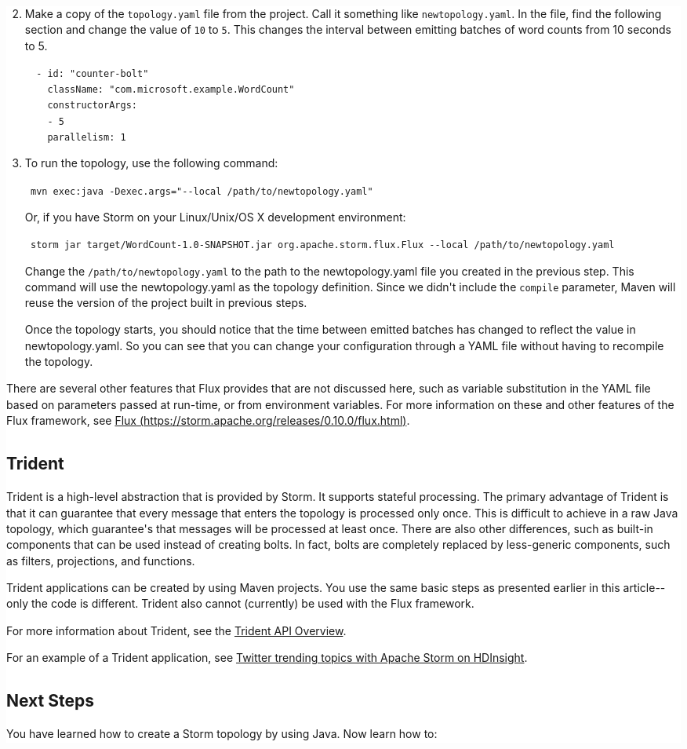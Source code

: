 2. Make a copy of the `topology.yaml` file from the project. Call it something like `newtopology.yaml`. In the file, find the following section and change the value of `10` to `5`. This changes the interval between emitting batches of word counts from 10 seconds to 5.
   
         - id: "counter-bolt"
           className: "com.microsoft.example.WordCount"
           constructorArgs:
           - 5
           parallelism: 1

3. To run the topology, use the following command:
   
        mvn exec:java -Dexec.args="--local /path/to/newtopology.yaml"
   
    Or, if you have Storm on your Linux/Unix/OS X development environment:
   
        storm jar target/WordCount-1.0-SNAPSHOT.jar org.apache.storm.flux.Flux --local /path/to/newtopology.yaml
   
    Change the `/path/to/newtopology.yaml` to the path to the newtopology.yaml file you created in the previous step. This command will use the newtopology.yaml as the topology definition. Since we didn't include the `compile` parameter, Maven will reuse the version of the project built in previous steps.
   
    Once the topology starts, you should notice that the time between emitted batches has changed to reflect the value in newtopology.yaml. So you can see that you can change your configuration through a YAML file without having to recompile the topology.

There are several other features that Flux provides that are not discussed here, such as variable substitution in the YAML file based on parameters passed at run-time, or from environment variables. For more information on these and other features of the Flux framework, see [Flux (https://storm.apache.org/releases/0.10.0/flux.html)](https://storm.apache.org/releases/0.10.0/flux.html).

## Trident

Trident is a high-level abstraction that is provided by Storm. It supports stateful processing. The primary advantage of Trident is that it can guarantee that every message that enters the topology is processed only once. This is difficult to achieve in a raw Java topology, which guarantee's that messages will be processed at least once. There are also other differences, such as built-in components that can be used instead of creating bolts. In fact, bolts are completely replaced by less-generic components, such as filters, projections, and functions.

Trident applications can be created by using Maven projects. You use the same basic steps as presented earlier in this article--only the code is different. Trident also cannot (currently) be used with the Flux framework.

For more information about Trident, see the [Trident API Overview](http://storm.apache.org/documentation/Trident-API-Overview.html).

For an example of a Trident application, see [Twitter trending topics with Apache Storm on HDInsight](/documentation/articles/hdinsight-storm-twitter-trending/).

## Next Steps

You have learned how to create a Storm topology by using Java. Now learn how to:
